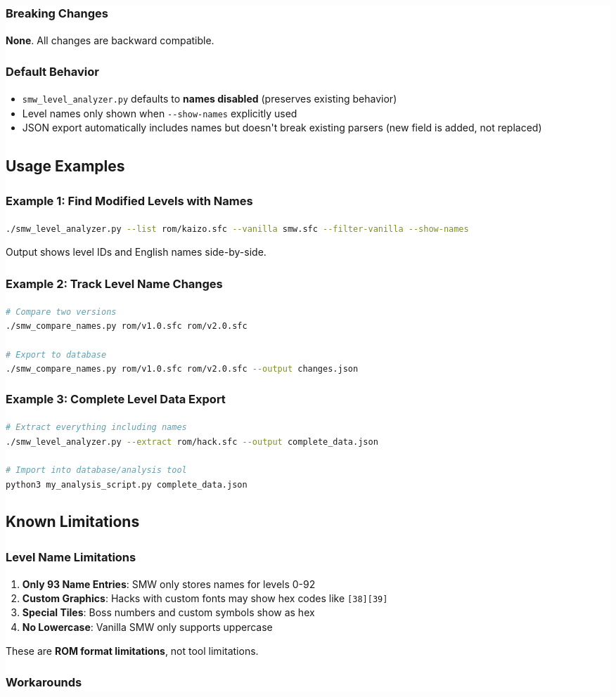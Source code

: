 ### Breaking Changes

**None**. All changes are backward compatible.

### Default Behavior

- `smw_level_analyzer.py` defaults to **names disabled** (preserves existing behavior)
- Level names only shown when `--show-names` explicitly used
- JSON export automatically includes names but doesn't break existing parsers (new field is added, not replaced)

## Usage Examples

### Example 1: Find Modified Levels with Names

```bash
./smw_level_analyzer.py --list rom/kaizo.sfc --vanilla smw.sfc --filter-vanilla --show-names
```

Output shows level IDs and English names side-by-side.

### Example 2: Track Level Name Changes

```bash
# Compare two versions
./smw_compare_names.py rom/v1.0.sfc rom/v2.0.sfc

# Export to database
./smw_compare_names.py rom/v1.0.sfc rom/v2.0.sfc --output changes.json
```

### Example 3: Complete Level Data Export

```bash
# Extract everything including names
./smw_level_analyzer.py --extract rom/hack.sfc --output complete_data.json

# Import into database/analysis tool
python3 my_analysis_script.py complete_data.json
```

## Known Limitations

### Level Name Limitations

1. **Only 93 Name Entries**: SMW only stores names for levels 0-92
2. **Custom Graphics**: Hacks with custom fonts may show hex codes like `[38][39]`
3. **Special Tiles**: Boss numbers and custom symbols show as hex
4. **No Lowercase**: Vanilla SMW only supports uppercase

These are **ROM format limitations**, not tool limitations.

### Workarounds

